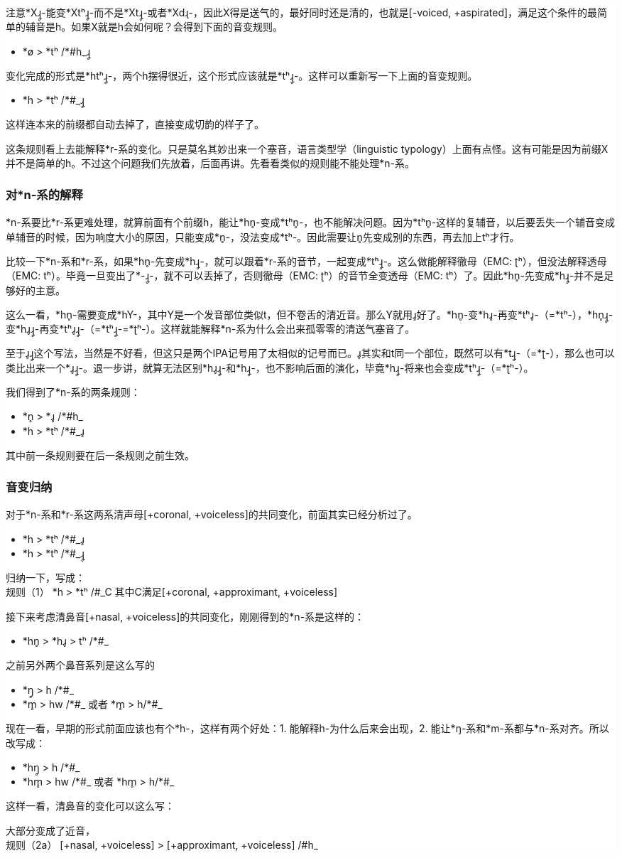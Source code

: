 注意\*Xɻ̥-能变\*Xtʰɻ̥-而不是\*Xtɻ̥-或者\*Xdɻ-，因此X得是送气的，最好同时还是清的，也就是[-voiced, +aspirated]，满足这个条件的最简单的辅音是h。如果X就是h会如何呢？会得到下面的音变规则。

+ \*ø > \*tʰ /\*#h_ɻ̥

变化完成的形式是\*htʰɻ̥-，两个h摆得很近，这个形式应该就是\*tʰɻ̥-。这样可以重新写一下上面的音变规则。

+ \*h > \*tʰ /\*#_ɻ̥

这样连本来的前缀都自动去掉了，直接变成切韵的样子了。

这条规则看上去能解释\*r-系的变化。只是莫名其妙出来一个塞音，语言类型学（linguistic typology）上面有点怪。这有可能是因为前缀X并不是简单的h。不过这个问题我们先放着，后面再讲。先看看类似的规则能不能处理\*n-系。

### 对\*n-系的解释

\*n-系要比\*r-系更难处理，就算前面有个前缀h，能让\*hn̥-变成\*tʰn̥-，也不能解决问题。因为\*tʰn̥-这样的复辅音，以后要丢失一个辅音变成单辅音的时候，因为响度大小的原因，只能变成\*n̥-，没法变成\*tʰ-。因此需要让n̥先变成别的东西，再去加上tʰ才行。

比较一下\*n-系和\*r-系，如果\*hn̥-先变成\*hɻ̥-，就可以跟着\*r-系的音节，一起变成\*tʰɻ̥-。这么做能解释徹母（EMC: ʈʰ），但没法解释透母（EMC: tʰ）。毕竟一旦变出了\*-ɻ̥-，就不可以丢掉了，否则徹母（EMC: ʈʰ）的音节全变透母（EMC: tʰ）了。因此\*hn̥-先变成\*hɻ̥-并不是足够好的主意。

这么一看，\*hn̥-需要变成\*hY-，其中Y是一个发音部位类似t，但不卷舌的清近音。那么Y就用ɹ̥好了。\*hn̥-变\*hɹ̥-再变\*tʰɹ̥-（=\*tʰ-），\*hn̥ɻ̥-变\*hɹ̥ɻ̥-再变\*tʰɹ̥ɻ̥-（=\*tʰɻ̥-=\*ʈʰ-）。这样就能解释\*n-系为什么会出来孤零零的清送气塞音了。

至于ɹ̥ɻ̥这个写法，当然是不好看，但这只是两个IPA记号用了太相似的记号而已。ɹ̥其实和t同一个部位，既然可以有\*tɻ̥-（=\*ʈ-），那么也可以类比出来一个\*ɹ̥ɻ̥-。退一步讲，就算无法区别\*hɹ̥ɻ̥-和\*hɻ̥-，也不影响后面的演化，毕竟\*hɻ̥-将来也会变成\*tʰɻ̥-（=\*ʈʰ-）。

我们得到了\*n-系的两条规则：

+ \*n̥ > \*ɹ̥ /\*#h_
+ \*h > \*tʰ /\*#_ɹ̥

其中前一条规则要在后一条规则之前生效。

### 音变归纳

对于\*n-系和\*r-系这两系清声母[+coronal, +voiceless]的共同变化，前面其实已经分析过了。

+ \*h > \*tʰ /\*#_ɹ̥
+ \*h > \*tʰ /\*#_ɻ̥

归纳一下，写成：  
规则（1） \*h > \*tʰ /#_C 其中C满足[+coronal, +approximant, +voiceless]

接下来考虑清鼻音[+nasal, +voiceless]的共同变化，刚刚得到的\*n-系是这样的：

+ \*hn̥ > \*hɹ̥ > tʰ /\*#_

之前另外两个鼻音系列是这么写的
+ \*ŋ̥ > h /\*#_
+ \*m̥ > hw /\*#_ 或者 \*m̥ > h/\*#_

现在一看，早期的形式前面应该也有个\*h-，这样有两个好处：1. 能解释h-为什么后来会出现，2. 能让\*ŋ-系和\*m-系都与\*n-系对齐。所以改写成：
+ \*hŋ̥ > h /\*#_
+ \*hm̥ > hw /\*#_ 或者 \*hm̥ > h/\*#_

这样一看，清鼻音的变化可以这么写：

大部分变成了近音，  
规则（2a） [+nasal, +voiceless] > [+approximant, +voiceless] /#h_
